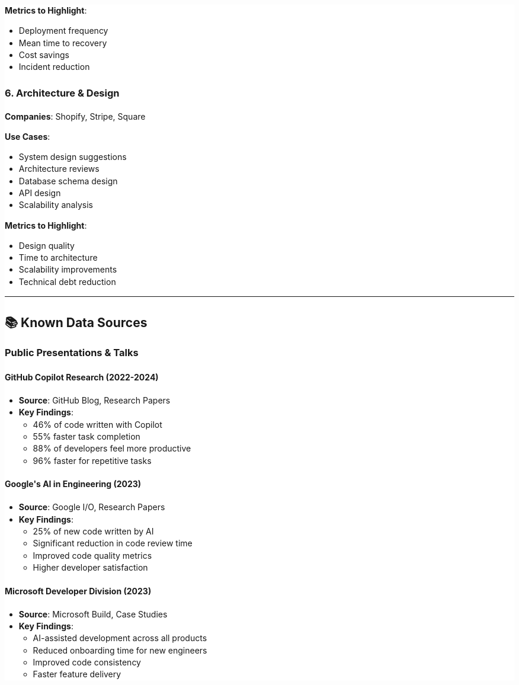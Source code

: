 **Metrics to Highlight**:

- Deployment frequency
- Mean time to recovery
- Cost savings
- Incident reduction

### 6. Architecture & Design

**Companies**: Shopify, Stripe, Square

**Use Cases**:

- System design suggestions
- Architecture reviews
- Database schema design
- API design
- Scalability analysis

**Metrics to Highlight**:

- Design quality
- Time to architecture
- Scalability improvements
- Technical debt reduction

---

## 📚 Known Data Sources

### Public Presentations & Talks

#### GitHub Copilot Research (2022-2024)

- **Source**: GitHub Blog, Research Papers
- **Key Findings**:
  - 46% of code written with Copilot
  - 55% faster task completion
  - 88% of developers feel more productive
  - 96% faster for repetitive tasks

#### Google's AI in Engineering (2023)

- **Source**: Google I/O, Research Papers
- **Key Findings**:
  - 25% of new code written by AI
  - Significant reduction in code review time
  - Improved code quality metrics
  - Higher developer satisfaction

#### Microsoft Developer Division (2023)

- **Source**: Microsoft Build, Case Studies
- **Key Findings**:
  - AI-assisted development across all products
  - Reduced onboarding time for new engineers
  - Improved code consistency
  - Faster feature delivery
